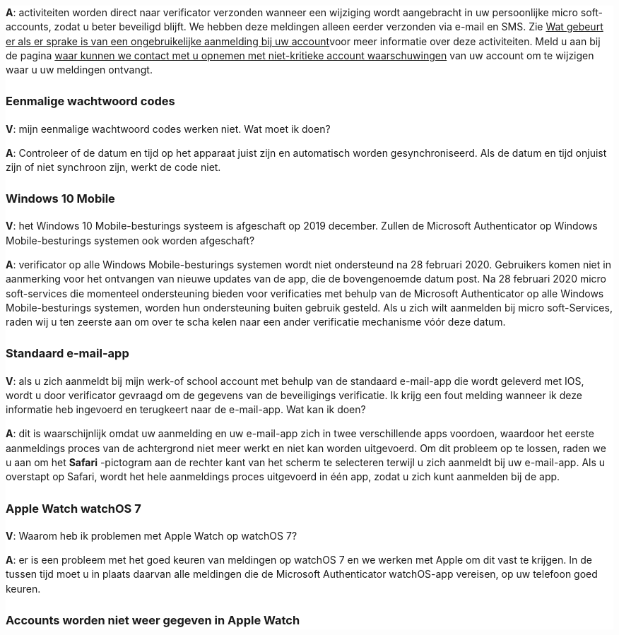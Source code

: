 **A**: activiteiten worden direct naar verificator verzonden wanneer een wijziging wordt aangebracht in uw persoonlijke micro soft-accounts, zodat u beter beveiligd blijft. We hebben deze meldingen alleen eerder verzonden via e-mail en SMS. Zie [Wat gebeurt er als er sprake is van een ongebruikelijke aanmelding bij uw account](https://support.microsoft.com/help/13967/microsoft-account-unusual-sign-in)voor meer informatie over deze activiteiten. Meld u aan bij de pagina [waar kunnen we contact met u opnemen met niet-kritieke account waarschuwingen](https://account.live.com/SecurityNotifications/Update) van uw account om te wijzigen waar u uw meldingen ontvangt.

### <a name="one-time-passcodes"></a>Eenmalige wachtwoord codes

**V**: mijn eenmalige wachtwoord codes werken niet. Wat moet ik doen?

**A**: Controleer of de datum en tijd op het apparaat juist zijn en automatisch worden gesynchroniseerd. Als de datum en tijd onjuist zijn of niet synchroon zijn, werkt de code niet.

### <a name="windows-10-mobile"></a>Windows 10 Mobile

**V**: het Windows 10 Mobile-besturings systeem is afgeschaft op 2019 december. Zullen de Microsoft Authenticator op Windows Mobile-besturings systemen ook worden afgeschaft?

**A**: verificator op alle Windows Mobile-besturings systemen wordt niet ondersteund na 28 februari 2020. Gebruikers komen niet in aanmerking voor het ontvangen van nieuwe updates van de app, die de bovengenoemde datum post. Na 28 februari 2020 micro soft-services die momenteel ondersteuning bieden voor verificaties met behulp van de Microsoft Authenticator op alle Windows Mobile-besturings systemen, worden hun ondersteuning buiten gebruik gesteld. Als u zich wilt aanmelden bij micro soft-Services, raden wij u ten zeerste aan om over te scha kelen naar een ander verificatie mechanisme vóór deze datum.

### <a name="default-mail-app"></a>Standaard e-mail-app

**V**: als u zich aanmeldt bij mijn werk-of school account met behulp van de standaard e-mail-app die wordt geleverd met IOS, wordt u door verificator gevraagd om de gegevens van de beveiligings verificatie. Ik krijg een fout melding wanneer ik deze informatie heb ingevoerd en terugkeert naar de e-mail-app. Wat kan ik doen?

**A**: dit is waarschijnlijk omdat uw aanmelding en uw e-mail-app zich in twee verschillende apps voordoen, waardoor het eerste aanmeldings proces van de achtergrond niet meer werkt en niet kan worden uitgevoerd. Om dit probleem op te lossen, raden we u aan om het **Safari** -pictogram aan de rechter kant van het scherm te selecteren terwijl u zich aanmeldt bij uw e-mail-app. Als u overstapt op Safari, wordt het hele aanmeldings proces uitgevoerd in één app, zodat u zich kunt aanmelden bij de app.

### <a name="apple-watch-watchos-7"></a>Apple Watch watchOS 7

**V**: Waarom heb ik problemen met Apple Watch op watchOS 7?

**A**: er is een probleem met het goed keuren van meldingen op watchOS 7 en we werken met Apple om dit vast te krijgen. In de tussen tijd moet u in plaats daarvan alle meldingen die de Microsoft Authenticator watchOS-app vereisen, op uw telefoon goed keuren.

### <a name="apple-watch-doesnt-show-accounts"></a>Accounts worden niet weer gegeven in Apple Watch
